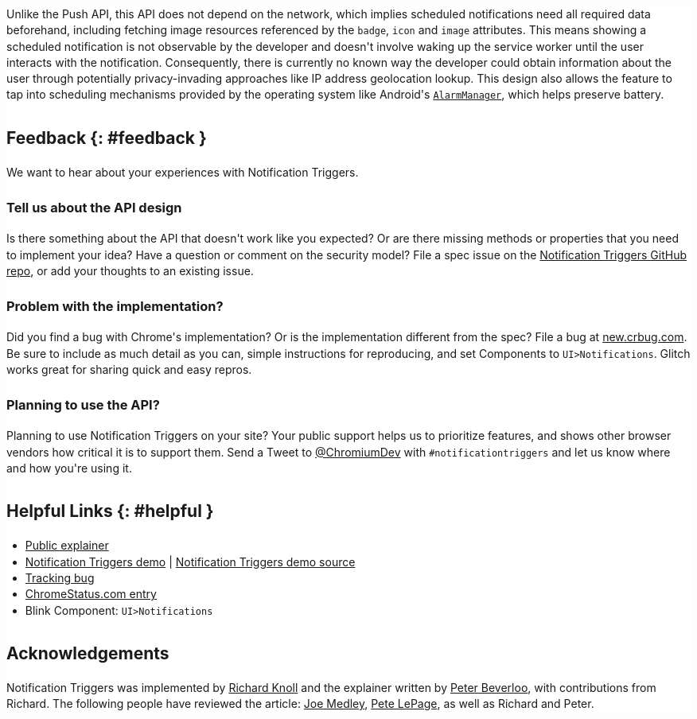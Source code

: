 Unlike the Push API, this API does not depend on the network, which implies scheduled notifications
need all required data beforehand, including fetching image resources referenced by the `badge`,
`icon` and `image` attributes. This means showing a scheduled notification is not observable by the
developer and doesn't involve waking up the service worker until the user interacts with the
notification. Consequently, there is currently no known way the developer could obtain information
about the user through potentially privacy-invading approaches like IP address geolocation lookup.
This design also allows the feature to tap into scheduling mechanisms provided by the operating
system like Android's
[`AlarmManager`](https://developer.android.com/reference/android/app/AlarmManager), which helps
preserve battery.

## Feedback {: #feedback }

We want to hear about your experiences with Notification Triggers.

### Tell us about the API design

Is there something about the API that doesn't work like you expected? Or are there missing methods
or properties that you need to implement your idea? Have a question or comment on the security
model? File a spec issue on the [Notification Triggers GitHub repo][issues], or add your thoughts to
an existing issue.

### Problem with the implementation?

Did you find a bug with Chrome's implementation? Or is the implementation different from the spec?
File a bug at [new.crbug.com](https://new.crbug.com/). Be sure to include as much detail as you can,
simple instructions for reproducing, and set Components to `UI>Notifications`. Glitch works great
for sharing quick and easy repros.

### Planning to use the API?

Planning to use Notification Triggers on your site? Your public support helps us to prioritize
features, and shows other browser vendors how critical it is to support them. Send a Tweet to
[@ChromiumDev](https://twitter.com/chromiumdev) with `#notificationtriggers` and let us know where
and how you're using it.

## Helpful Links {: #helpful }

- [Public explainer][explainer]
- [Notification Triggers demo][demo] | [Notification Triggers demo source][demo-source]
- [Tracking bug][cr-bug]
- [ChromeStatus.com entry][cr-status]
- Blink Component: `UI>Notifications`

## Acknowledgements

Notification Triggers was implemented by [Richard Knoll](https://uk.linkedin.com/in/richardknoll)
and the explainer written by [Peter Beverloo](https://twitter.com/beverloo?lang=en), with
contributions from Richard. The following people have reviewed the article:
[Joe Medley](https://twitter.com/medleyjp), [Pete LePage](https://twitter.com/petele), as well as
Richard and Peter.


[issues]: https://github.com/beverloo/notification-triggers/issues
[demo]: https://notification-triggers.glitch.me/
[demo-source]: https://glitch.com/edit/#!/notification-triggers
[cr-bug]: https://bugs.chromium.org/p/chromium/issues/detail?id=891339
[cr-status]: https://www.chromestatus.com/feature/5133150283890688
[explainer]: https://github.com/beverloo/notification-triggers/blob/master/README.md
[powerful-apis]: https://chromium.googlesource.com/chromium/src/+/lkgr/docs/security/permissions-for-powerful-web-platform-features.md
[ot]: ⚠️ToDo